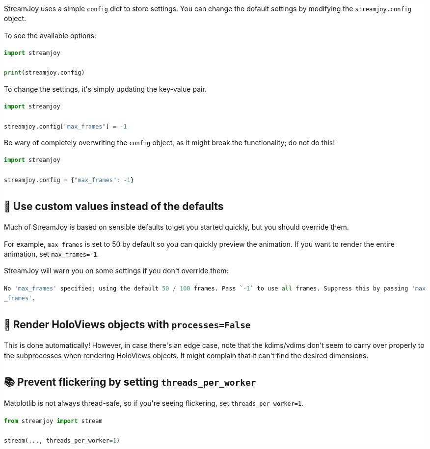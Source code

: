 StreamJoy uses a simple `config` dict to store settings. You can change the default settings by modifying the `streamjoy.config` object.

To see the available options:
```python
import streamjoy

print(streamjoy.config)
```

To change the settings, it's simply updating the key-value pair.
```python
import streamjoy

streamjoy.config["max_frames"] = -1
```

Be wary of completely overwriting the `config` object, as it might break the functionality; do not do this!
```python
import streamjoy

streamjoy.config = {"max_frames": -1}
```

## 🔧 Use custom values instead of the defaults

Much of StreamJoy is based on sensible defaults to get you started quickly, but you should override them.

For example, `max_frames` is set to 50 by default so you can quickly preview the animation. If you want to render the entire animation, set `max_frames=-1`.

StreamJoy will warn you on some settings if you don't override them:

```python
No 'max_frames' specified; using the default 50 / 100 frames. Pass `-1` to use all frames. Suppress this by passing 'max_frames'.
```

## 🧩 Render HoloViews objects with `processes=False`

This is done automatically! However, in case there's an edge case, note that the kdims/vdims don't seem to carry over properly to the subprocesses when rendering HoloViews objects. It might complain that it can't find the desired dimensions.

## 📚 Prevent flickering by setting `threads_per_worker`

Matplotlib is not always thread-safe, so if you're seeing flickering, set `threads_per_worker=1`.

```python
from streamjoy import stream

stream(..., threads_per_worker=1)
```
